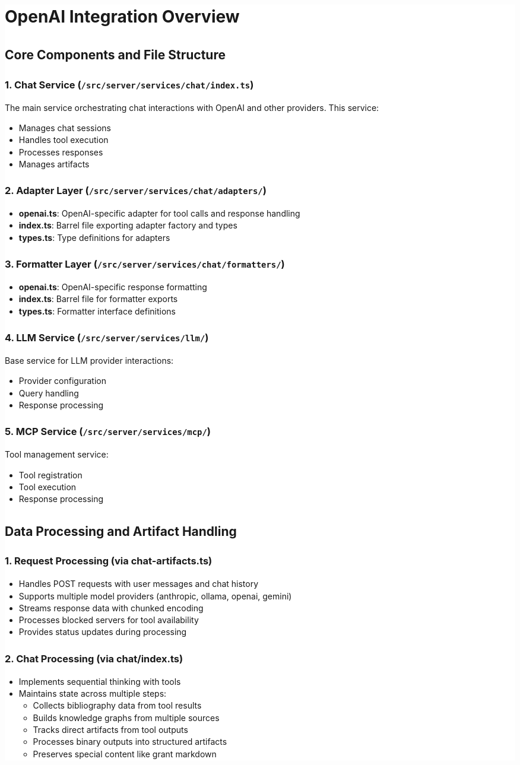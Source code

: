 # OpenAI Integration Overview

## Core Components and File Structure

### 1. Chat Service (`/src/server/services/chat/index.ts`)
The main service orchestrating chat interactions with OpenAI and other providers. This service:
- Manages chat sessions
- Handles tool execution
- Processes responses
- Manages artifacts

### 2. Adapter Layer (`/src/server/services/chat/adapters/`)
- **openai.ts**: OpenAI-specific adapter for tool calls and response handling
- **index.ts**: Barrel file exporting adapter factory and types
- **types.ts**: Type definitions for adapters

### 3. Formatter Layer (`/src/server/services/chat/formatters/`)
- **openai.ts**: OpenAI-specific response formatting
- **index.ts**: Barrel file for formatter exports
- **types.ts**: Formatter interface definitions

### 4. LLM Service (`/src/server/services/llm/`)
Base service for LLM provider interactions:
- Provider configuration
- Query handling
- Response processing

### 5. MCP Service (`/src/server/services/mcp/`)
Tool management service:
- Tool registration
- Tool execution
- Response processing

## Data Processing and Artifact Handling

### 1. Request Processing (via chat-artifacts.ts)
- Handles POST requests with user messages and chat history
- Supports multiple model providers (anthropic, ollama, openai, gemini)
- Streams response data with chunked encoding
- Processes blocked servers for tool availability
- Provides status updates during processing

### 2. Chat Processing (via chat/index.ts)
- Implements sequential thinking with tools
- Maintains state across multiple steps:
  - Collects bibliography data from tool results
  - Builds knowledge graphs from multiple sources
  - Tracks direct artifacts from tool outputs
  - Processes binary outputs into structured artifacts
  - Preserves special content like grant markdown
